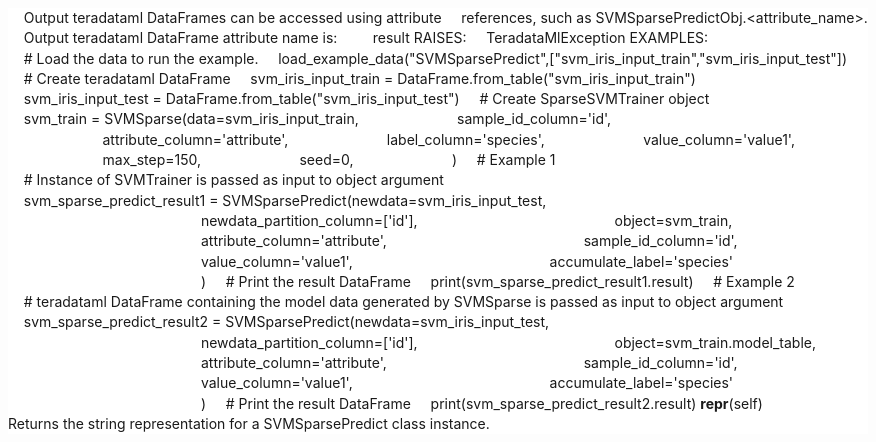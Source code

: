     Output teradataml DataFrames can be accessed using attribute
    references, such as SVMSparsePredictObj.<attribute_name>.
    Output teradataml DataFrame attribute name is:
        result
RAISES:
    TeradataMlException
EXAMPLES:
    # Load the data to run the example.
    load_example_data("SVMSparsePredict",["svm_iris_input_train","svm_iris_input_test"])
    # Create teradataml DataFrame
    svm_iris_input_train = DataFrame.from_table("svm_iris_input_train")
    svm_iris_input_test = DataFrame.from_table("svm_iris_input_test")
    # Create SparseSVMTrainer object
    svm_train = SVMSparse(data=svm_iris_input_train,
                        sample_id_column='id',
                        attribute_column='attribute',
                        label_column='species',
                        value_column='value1',
                        max_step=150,
                        seed=0,
                        )
    # Example 1
    # Instance of SVMTrainer is passed as input to object argument
    svm_sparse_predict_result1 = SVMSparsePredict(newdata=svm_iris_input_test,
                                                 newdata_partition_column=['id'],
                                                 object=svm_train,
                                                 attribute_column='attribute',
                                                 sample_id_column='id',
                                                 value_column='value1',
                                                 accumulate_label='species'
                                                 )
    # Print the result DataFrame
    print(svm_sparse_predict_result1.result)
    # Example 2
    # teradataml DataFrame containing the model data generated by SVMSparse is passed as input to object argument
    svm_sparse_predict_result2 = SVMSparsePredict(newdata=svm_iris_input_test,
                                                 newdata_partition_column=['id'],
                                                 object=svm_train.model_table,
                                                 attribute_column='attribute',
                                                 sample_id_column='id',
                                                 value_column='value1',
                                                 accumulate_label='species'
                                                 )
    # Print the result DataFrame
    print(svm_sparse_predict_result2.result)
__repr__(self)
Returns the string representation for a SVMSparsePredict class instance.